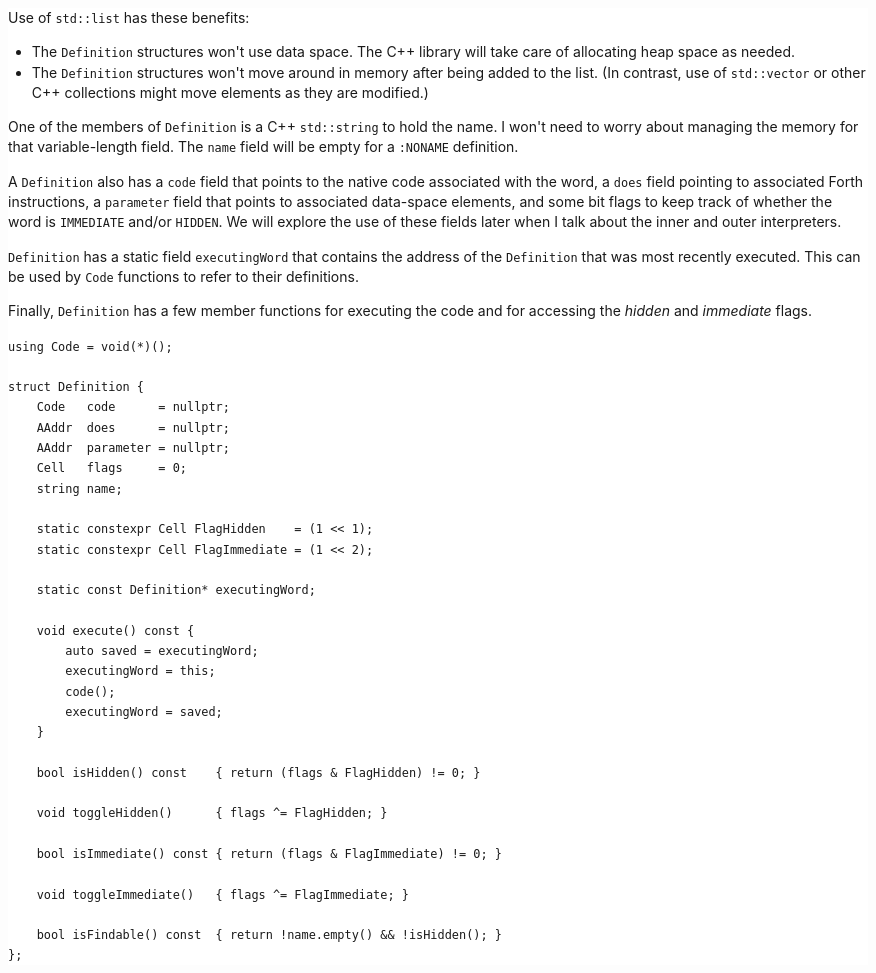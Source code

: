 Use of `std::list` has these benefits:

- The `Definition` structures won't use data space.  The C++ library will take care of allocating heap space as needed.
- The `Definition` structures won't move around in memory after being added to the list.  (In contrast, use of `std::vector` or other C++ collections might move elements as they are modified.)

One of the members of `Definition` is a C++ `std::string` to hold the name.  I
won't need to worry about managing the memory for that variable-length field.
The `name` field will be empty for a `:NONAME` definition.

A `Definition` also has a `code` field that points to the native code
associated with the word, a `does` field pointing to associated Forth
instructions, a `parameter` field that points to associated data-space
elements, and some bit flags to keep track of whether the word is `IMMEDIATE`
and/or `HIDDEN`.  We will explore the use of these fields later when I talk
about the inner and outer interpreters.

`Definition` has a static field `executingWord` that contains the address
of the `Definition` that was most recently executed.  This can be used by
`Code` functions to refer to their definitions.

Finally, `Definition` has a few member functions for executing the code and for
accessing the _hidden_ and _immediate_ flags.

    
    using Code = void(*)();
    
    struct Definition {
        Code   code      = nullptr;
        AAddr  does      = nullptr;
        AAddr  parameter = nullptr;
        Cell   flags     = 0;
        string name;
    
        static constexpr Cell FlagHidden    = (1 << 1);
        static constexpr Cell FlagImmediate = (1 << 2);
    
        static const Definition* executingWord;
    
        void execute() const {
            auto saved = executingWord;
            executingWord = this;
            code();
            executingWord = saved;
        }
    
        bool isHidden() const    { return (flags & FlagHidden) != 0; }
    
        void toggleHidden()      { flags ^= FlagHidden; }
    
        bool isImmediate() const { return (flags & FlagImmediate) != 0; }
    
        void toggleImmediate()   { flags ^= FlagImmediate; }
    
        bool isFindable() const  { return !name.empty() && !isHidden(); }
    };
    
